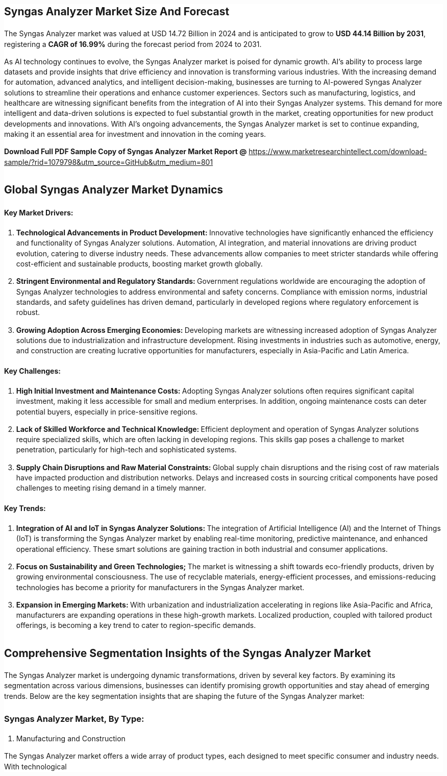 <h2>Syngas Analyzer Market Size And Forecast</h2><p>The Syngas Analyzer market was valued at USD 14.72 Billion in 2024 and is anticipated to grow to <strong>USD 44.14 Billion by 2031</strong>, registering a <strong>CAGR of 16.99%</strong> during the forecast period from 2024 to 2031.</p><p>As AI technology continues to evolve, the Syngas Analyzer market is poised for dynamic growth. AI’s ability to process large datasets and provide insights that drive efficiency and innovation is transforming various industries. With the increasing demand for automation, advanced analytics, and intelligent decision-making, businesses are turning to AI-powered Syngas Analyzer solutions to streamline their operations and enhance customer experiences. Sectors such as manufacturing, logistics, and healthcare are witnessing significant benefits from the integration of AI into their Syngas Analyzer systems. This demand for more intelligent and data-driven solutions is expected to fuel substantial growth in the market, creating opportunities for new product developments and innovations. With AI’s ongoing advancements, the Syngas Analyzer market is set to continue expanding, making it an essential area for investment and innovation in the coming years.</p><p><strong>Download Full PDF Sample Copy of Syngas Analyzer Market Report @</strong>&nbsp;<a href="https://www.marketresearchintellect.com/download-sample/?rid=1079798&amp;utm_source=GitHub&amp;utm_medium=801">https://www.marketresearchintellect.com/download-sample/?rid=1079798&amp;utm_source=GitHub&amp;utm_medium=801</a></p><h2>Global Syngas Analyzer Market Dynamics</h2><h4><strong>Key Market Drivers:</strong></h4><ol><li><p><strong>Technological Advancements in Product Development:&nbsp;</strong>Innovative technologies have significantly enhanced the efficiency and functionality of Syngas Analyzer solutions. Automation, AI integration, and material innovations are driving product evolution, catering to diverse industry needs. These advancements allow companies to meet stricter standards while offering cost-efficient and sustainable products, boosting market growth globally.</p></li><li><p><strong>Stringent Environmental and Regulatory Standards:&nbsp;</strong>Government regulations worldwide are encouraging the adoption of Syngas Analyzer technologies to address environmental and safety concerns. Compliance with emission norms, industrial standards, and safety guidelines has driven demand, particularly in developed regions where regulatory enforcement is robust.</p></li><li><p><strong>Growing Adoption Across Emerging Economies:&nbsp;</strong>Developing markets are witnessing increased adoption of Syngas Analyzer solutions due to industrialization and infrastructure development. Rising investments in industries such as automotive, energy, and construction are creating lucrative opportunities for manufacturers, especially in Asia-Pacific and Latin America.</p></li></ol><h4><strong>Key Challenges:</strong></h4><ol><li><p><strong>High Initial Investment and Maintenance Costs:&nbsp;</strong>Adopting Syngas Analyzer solutions often requires significant capital investment, making it less accessible for small and medium enterprises. In addition, ongoing maintenance costs can deter potential buyers, especially in price-sensitive regions.</p></li><li><p><strong>Lack of Skilled Workforce and Technical Knowledge:&nbsp;</strong>Efficient deployment and operation of Syngas Analyzer solutions require specialized skills, which are often lacking in developing regions. This skills gap poses a challenge to market penetration, particularly for high-tech and sophisticated systems.</p></li><li><p><strong>Supply Chain Disruptions and Raw Material Constraints:&nbsp;</strong>Global supply chain disruptions and the rising cost of raw materials have impacted production and distribution networks. Delays and increased costs in sourcing critical components have posed challenges to meeting rising demand in a timely manner.</p></li></ol><h4><strong>Key Trends:</strong></h4><ol><li><p><strong>Integration of AI and IoT in Syngas Analyzer Solutions:&nbsp;</strong>The integration of Artificial Intelligence (AI) and the Internet of Things (IoT) is transforming the Syngas Analyzer market by enabling real-time monitoring, predictive maintenance, and enhanced operational efficiency. These smart solutions are gaining traction in both industrial and consumer applications.</p></li><li><p><strong>Focus on Sustainability and Green Technologies;&nbsp;</strong>The market is witnessing a shift towards eco-friendly products, driven by growing environmental consciousness. The use of recyclable materials, energy-efficient processes, and emissions-reducing technologies has become a priority for manufacturers in the Syngas Analyzer market.</p></li><li><p><strong>Expansion in Emerging Markets:&nbsp;</strong>With urbanization and industrialization accelerating in regions like Asia-Pacific and Africa, manufacturers are expanding operations in these high-growth markets. Localized production, coupled with tailored product offerings, is becoming a key trend to cater to region-specific demands.</p></li></ol><div class="article-main__content" data-test-id="publishing-text-block"><h2>Comprehensive Segmentation Insights of the Syngas Analyzer Market</h2><p>The Syngas Analyzer market is undergoing dynamic transformations, driven by several key factors. By examining its segmentation across various dimensions, businesses can identify promising growth opportunities and stay ahead of emerging trends. Below are the key segmentation insights that are shaping the future of the Syngas Analyzer market:</p><h3><strong>Syngas Analyzer Market, By Type:<br /></strong></h3><ol><li>Manufacturing and Construction</li></ol><p>The Syngas Analyzer market offers a wide array of product types, each designed to meet specific consumer and industry needs. With technological